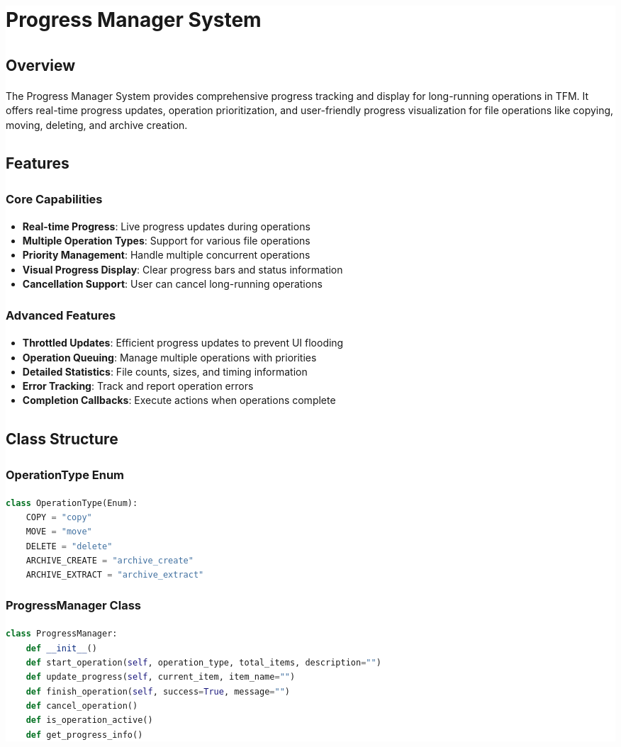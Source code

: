 # Progress Manager System

## Overview

The Progress Manager System provides comprehensive progress tracking and display for long-running operations in TFM. It offers real-time progress updates, operation prioritization, and user-friendly progress visualization for file operations like copying, moving, deleting, and archive creation.

## Features

### Core Capabilities
- **Real-time Progress**: Live progress updates during operations
- **Multiple Operation Types**: Support for various file operations
- **Priority Management**: Handle multiple concurrent operations
- **Visual Progress Display**: Clear progress bars and status information
- **Cancellation Support**: User can cancel long-running operations

### Advanced Features
- **Throttled Updates**: Efficient progress updates to prevent UI flooding
- **Operation Queuing**: Manage multiple operations with priorities
- **Detailed Statistics**: File counts, sizes, and timing information
- **Error Tracking**: Track and report operation errors
- **Completion Callbacks**: Execute actions when operations complete

## Class Structure

### OperationType Enum
```python
class OperationType(Enum):
    COPY = "copy"
    MOVE = "move"
    DELETE = "delete"
    ARCHIVE_CREATE = "archive_create"
    ARCHIVE_EXTRACT = "archive_extract"
```

### ProgressManager Class
```python
class ProgressManager:
    def __init__()
    def start_operation(self, operation_type, total_items, description="")
    def update_progress(self, current_item, item_name="")
    def finish_operation(self, success=True, message="")
    def cancel_operation()
    def is_operation_active()
    def get_progress_info()
```
